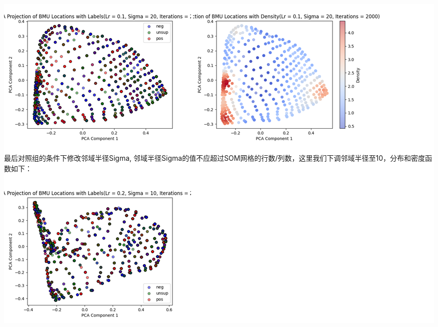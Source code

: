 ![学习率=0.1、邻域半径=20、训练次数=2000的图像](md_img/11.png)
![学习率=0.1、邻域半径=20、训练次数=2000的图像](md_img/12.png)

最后对照组的条件下修改邻域半径Sigma, 邻域半径Sigma的值不应超过SOM网格的行数/列数，这里我们下调邻域半径至10，分布和密度函数如下：

![学习率=0.2、邻域半径=10、训练次数=2000的图像](md_img/13.png)